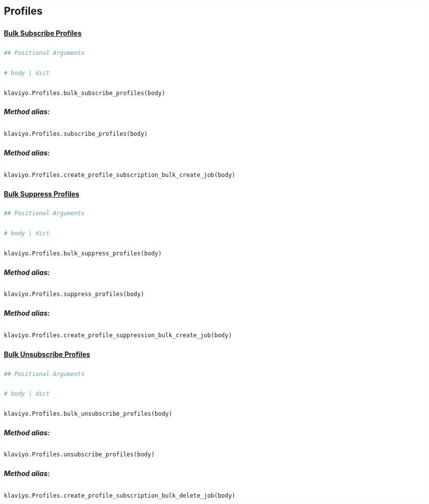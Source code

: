 




## Profiles

#### [Bulk Subscribe Profiles](https://developers.klaviyo.com/en/v2024-10-15/reference/bulk_subscribe_profiles)

```python
## Positional Arguments

# body | dict

klaviyo.Profiles.bulk_subscribe_profiles(body)
```
##### Method alias:
```python
klaviyo.Profiles.subscribe_profiles(body)
```
##### Method alias:
```python
klaviyo.Profiles.create_profile_subscription_bulk_create_job(body)
```




#### [Bulk Suppress Profiles](https://developers.klaviyo.com/en/v2024-10-15/reference/bulk_suppress_profiles)

```python
## Positional Arguments

# body | dict

klaviyo.Profiles.bulk_suppress_profiles(body)
```
##### Method alias:
```python
klaviyo.Profiles.suppress_profiles(body)
```
##### Method alias:
```python
klaviyo.Profiles.create_profile_suppression_bulk_create_job(body)
```




#### [Bulk Unsubscribe Profiles](https://developers.klaviyo.com/en/v2024-10-15/reference/bulk_unsubscribe_profiles)

```python
## Positional Arguments

# body | dict

klaviyo.Profiles.bulk_unsubscribe_profiles(body)
```
##### Method alias:
```python
klaviyo.Profiles.unsubscribe_profiles(body)
```
##### Method alias:
```python
klaviyo.Profiles.create_profile_subscription_bulk_delete_job(body)
```
